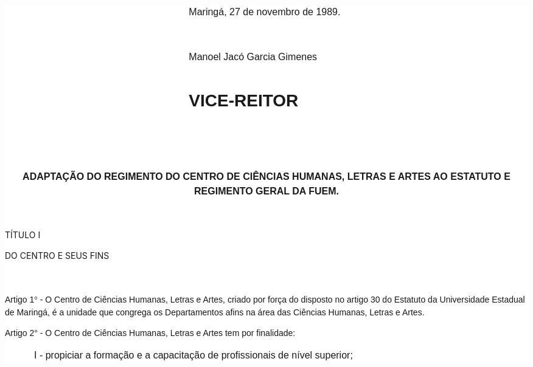 <p class=MsoNormal style='margin-left:8.0cm;text-align:justify'><span
style='font-size:12.0pt;mso-bidi-font-size:10.0pt;font-family:Arial'>Maringá,
27 de novembro de 1989.<o:p></o:p></span></p>

<p class=MsoNormal style='margin-left:8.0cm;text-align:justify'><span
style='font-size:12.0pt;mso-bidi-font-size:10.0pt;font-family:Arial'><![if !supportEmptyParas]>&nbsp;<![endif]><o:p></o:p></span></p>

<p class=MsoNormal style='margin-left:8.0cm;text-align:justify'><span
lang=ES-TRAD style='font-size:12.0pt;mso-bidi-font-size:10.0pt;font-family:
Arial;mso-ansi-language:ES-TRAD'>Manoel Jacó Garcia Gimenes<o:p></o:p></span></p>

<h1 style='margin-left:8.0cm;page-break-after:auto'><span lang=ES-TRAD
style='font-family:Arial'>VICE-REITOR<o:p></o:p></span></h1>

<p class=MsoNormal style='text-align:justify'><span style='font-size:12.0pt;
mso-bidi-font-size:10.0pt;font-family:Arial'><![if !supportEmptyParas]>&nbsp;<![endif]><o:p></o:p></span></p>

<p class=MsoNormal style='text-align:justify'><span style='font-size:12.0pt;
mso-bidi-font-size:10.0pt;font-family:Arial'><![if !supportEmptyParas]>&nbsp;<![endif]><o:p></o:p></span></p>

<p class=MsoNormal align=center style='text-align:center'><b><span
style='font-size:12.0pt;mso-bidi-font-size:10.0pt;font-family:Arial'>ADAPTAÇÃO
DO REGIMENTO DO CENTRO DE CIÊNCIAS HUMANAS, LETRAS E ARTES AO ESTATUTO E
REGIMENTO GERAL DA FUEM.<o:p></o:p></span></b></p>

<p class=MsoNormal style='text-align:justify'><b><span style='font-size:12.0pt;
mso-bidi-font-size:10.0pt;font-family:Arial'><![if !supportEmptyParas]>&nbsp;<![endif]><o:p></o:p></span></b></p>

<p class=MsoBodyText2>TÍTULO I</p>

<p class=MsoBodyText2>DO CENTRO E SEUS FINS</p>

<p class=MsoNormal style='text-align:justify'><span style='font-size:12.0pt;
mso-bidi-font-size:10.0pt;font-family:Arial'><![if !supportEmptyParas]>&nbsp;<![endif]><o:p></o:p></span></p>

<p class=MsoBodyTextIndent2><span style='font-family:Arial'>Artigo 1</span><span
style='font-family:Symbol;mso-ascii-font-family:Arial;mso-hansi-font-family:
Arial;mso-bidi-font-family:Arial;mso-char-type:symbol;mso-symbol-font-family:
Symbol'><span style='mso-char-type:symbol;mso-symbol-font-family:Symbol'>°</span></span><span
style='font-family:Arial'>&nbsp;-&nbsp;O Centro de Ciências Humanas, Letras e
Artes, criado por força do disposto no artigo 30 do Estatuto da Universidade
Estadual de Maringá, é a unidade que congrega os Departamentos afins na área
das Ciências Humanas, Letras e Artes.<o:p></o:p></span></p>

<p class=MsoBodyTextIndent2><span style='font-family:Arial'>Artigo
2°&nbsp;-&nbsp;O Centro de Ciências Humanas, Letras e Artes tem por finalidade:<o:p></o:p></span></p>

<p class=MsoNormal style='text-align:justify;text-indent:36.0pt'><span
style='font-size:12.0pt;mso-bidi-font-size:10.0pt;font-family:Arial'>I -
propiciar a formação e a capacitação de profissionais de nível superior;<o:p></o:p></span></p>
